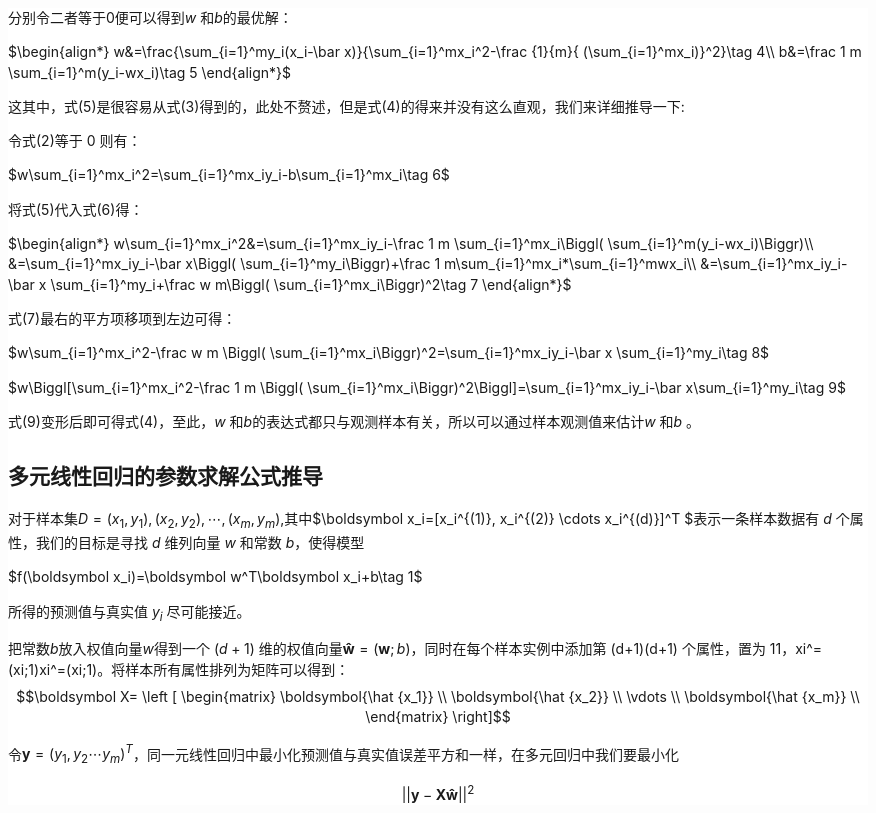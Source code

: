 分别令二者等于0便可以得到$w$ 和$b$的最优解： 

$\begin{align*}
w&=\frac{\sum_{i=1}^my_i(x_i-\bar x)}{\sum_{i=1}^mx_i^2-\frac {1}{m}{ (\sum_{i=1}^mx_i)}^2}\tag 4\\
b&=\frac 1 m \sum_{i=1}^m(y_i-wx_i)\tag 5
\end{align*}$

这其中，式(5)是很容易从式(3)得到的，此处不赘述，但是式(4)的得来并没有这么直观，我们来详细推导一下:

令式(2)等于 0 则有：

$w\sum_{i=1}^mx_i^2=\sum_{i=1}^mx_iy_i-b\sum_{i=1}^mx_i\tag 6$

将式(5)代入式(6)得： 

$\begin{align*}
w\sum_{i=1}^mx_i^2&=\sum_{i=1}^mx_iy_i-\frac 1 m \sum_{i=1}^mx_i\Biggl( \sum_{i=1}^m(y_i-wx_i)\Biggr)\\
&=\sum_{i=1}^mx_iy_i-\bar x\Biggl( \sum_{i=1}^my_i\Biggr)+\frac 1 m\sum_{i=1}^mx_i*\sum_{i=1}^mwx_i\\
&=\sum_{i=1}^mx_iy_i-\bar x \sum_{i=1}^my_i+\frac w m\Biggl( \sum_{i=1}^mx_i\Biggr)^2\tag 7
\end{align*}$

式(7)最右的平方项移项到左边可得：  

$w\sum_{i=1}^mx_i^2-\frac w m \Biggl( \sum_{i=1}^mx_i\Biggr)^2=\sum_{i=1}^mx_iy_i-\bar x \sum_{i=1}^my_i\tag 8$

$w\Biggl[\sum_{i=1}^mx_i^2-\frac 1 m \Biggl( \sum_{i=1}^mx_i\Biggr)^2\Biggl]=\sum_{i=1}^mx_iy_i-\bar x\sum_{i=1}^my_i\tag 9$

式(9)变形后即可得式(4)，至此，$w$ 和$b$的表达式都只与观测样本有关，所以可以通过样本观测值来估计$w$ 和$b$ 。

## 多元线性回归的参数求解公式推导

对于样本集$D = {(x_1,y_1),(x_2,y_2),\cdots,(x_m,y_m)}$,其中$\boldsymbol x_i=[x_i^{(1)}, x_i^{(2)} \cdots x_i^{(d)}]^T $表示一条样本数据有 $d$ 个属性，我们的目标是寻找 $d$ 维列向量 $w$ 和常数 $b$，使得模型

$f(\boldsymbol x_i)=\boldsymbol w^T\boldsymbol x_i+b\tag 1$

所得的预测值与真实值 $y_i$ 尽可能接近。

把常数$b$放入权值向量$w$得到一个 $(d+1)$ 维的权值向量$\boldsymbol{\hat  w}=(\boldsymbol w; b)$，同时在每个样本实例中添加第 (d+1)(d+1) 个属性，置为 11，xi^=(xi;1)xi^=(xi;1)。将样本所有属性排列为矩阵可以得到： 
$$\boldsymbol X=
\left [
\begin{matrix}
  \boldsymbol{\hat {x_1}} \\
  \boldsymbol{\hat {x_2}} \\
  \vdots \\
  \boldsymbol{\hat {x_m}} \\
\end{matrix}
\right]$$

令$\boldsymbol y=(y_1, y_2\cdots y_m)^T$，同一元线性回归中最小化预测值与真实值误差平方和一样，在多元回归中我们要最小化

$$||\boldsymbol y-\boldsymbol X\boldsymbol{\hat {w}}||^2$$

